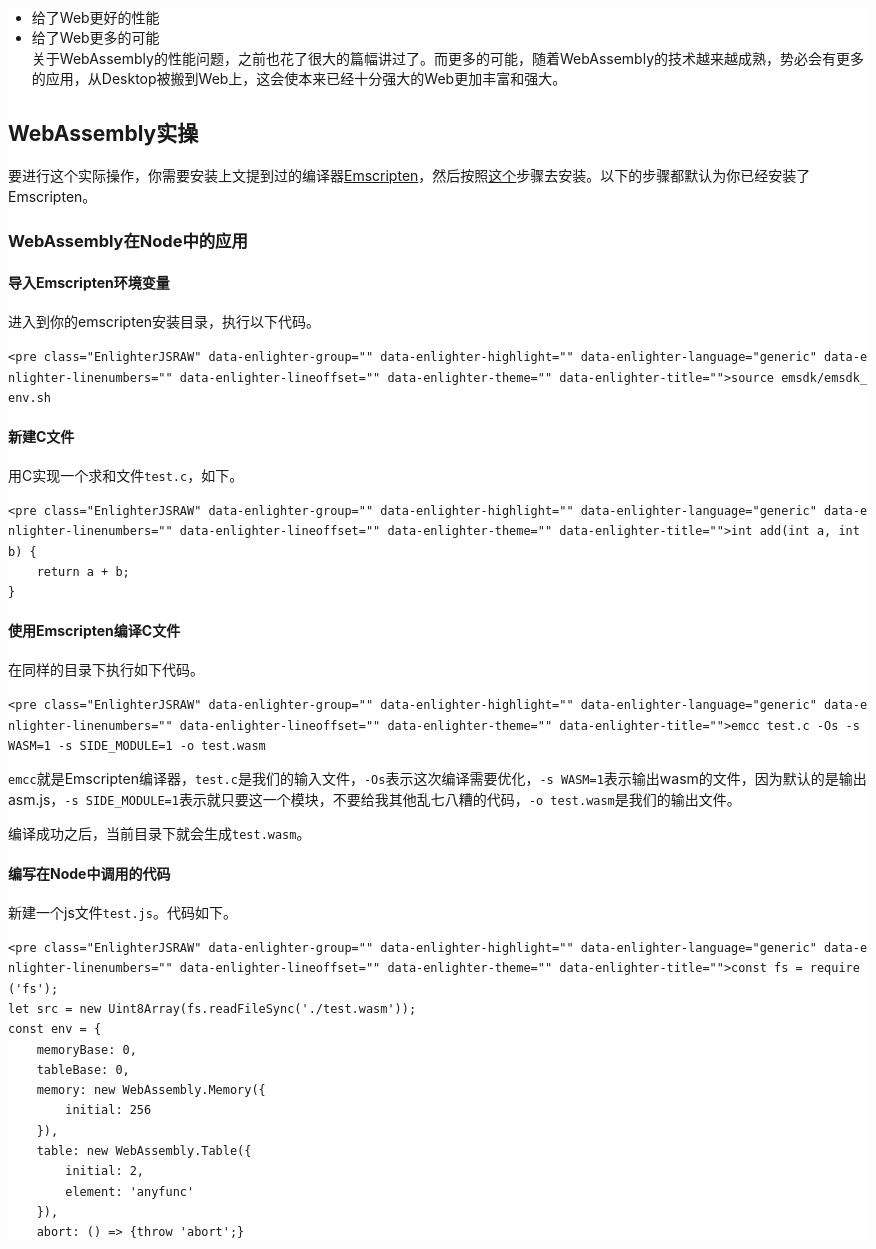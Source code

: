 - 给了Web更好的性能
- 给了Web更多的可能  
    关于WebAssembly的性能问题，之前也花了很大的篇幅讲过了。而更多的可能，随着WebAssembly的技术越来越成熟，势必会有更多的应用，从Desktop被搬到Web上，这会使本来已经十分强大的Web更加丰富和强大。

## WebAssembly实操

要进行这个实际操作，你需要安装上文提到过的编译器[Emscripten](https://github.com/kripken/emscripten)，然后按照[这个](http://webassembly.org.cn/getting-started/developers-guide/)步骤去安装。以下的步骤都默认为你已经安装了Emscripten。

### WebAssembly在Node中的应用

#### 导入Emscripten环境变量

进入到你的emscripten安装目录，执行以下代码。

```
<pre class="EnlighterJSRAW" data-enlighter-group="" data-enlighter-highlight="" data-enlighter-language="generic" data-enlighter-linenumbers="" data-enlighter-lineoffset="" data-enlighter-theme="" data-enlighter-title="">source emsdk/emsdk_env.sh
```

#### 新建C文件

用C实现一个求和文件`test.c`，如下。

```
<pre class="EnlighterJSRAW" data-enlighter-group="" data-enlighter-highlight="" data-enlighter-language="generic" data-enlighter-linenumbers="" data-enlighter-lineoffset="" data-enlighter-theme="" data-enlighter-title="">int add(int a, int b) {
    return a + b;
}
```

#### 使用Emscripten编译C文件

在同样的目录下执行如下代码。

```
<pre class="EnlighterJSRAW" data-enlighter-group="" data-enlighter-highlight="" data-enlighter-language="generic" data-enlighter-linenumbers="" data-enlighter-lineoffset="" data-enlighter-theme="" data-enlighter-title="">emcc test.c -Os -s WASM=1 -s SIDE_MODULE=1 -o test.wasm
```

`emcc`就是Emscripten编译器，`test.c`是我们的输入文件，`-Os`表示这次编译需要优化，`-s WASM=1`表示输出wasm的文件，因为默认的是输出asm.js，`-s SIDE_MODULE=1`表示就只要这一个模块，不要给我其他乱七八糟的代码，`-o test.wasm`是我们的输出文件。

编译成功之后，当前目录下就会生成`test.wasm`。

#### 编写在Node中调用的代码

新建一个js文件`test.js`。代码如下。

```
<pre class="EnlighterJSRAW" data-enlighter-group="" data-enlighter-highlight="" data-enlighter-language="generic" data-enlighter-linenumbers="" data-enlighter-lineoffset="" data-enlighter-theme="" data-enlighter-title="">const fs = require('fs');
let src = new Uint8Array(fs.readFileSync('./test.wasm'));
const env = {
    memoryBase: 0,
    tableBase: 0,
    memory: new WebAssembly.Memory({
        initial: 256
    }),
    table: new WebAssembly.Table({
        initial: 2,
        element: 'anyfunc'
    }),
    abort: () => {throw 'abort';}
```